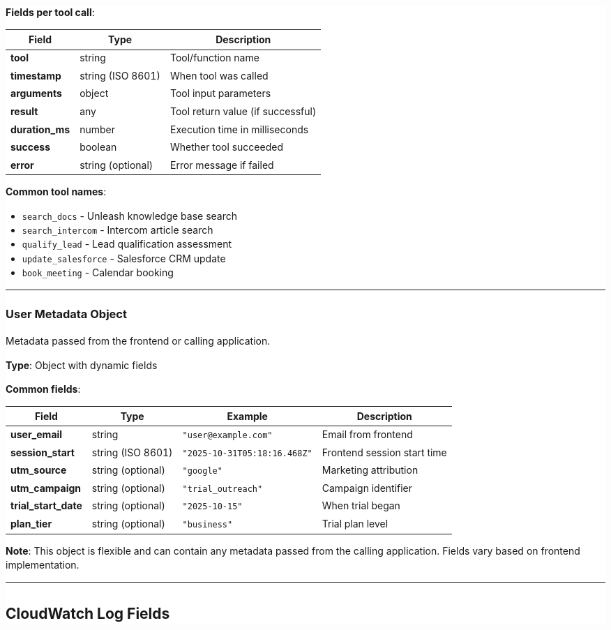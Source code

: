 **Fields per tool call**:

| Field | Type | Description |
|-------|------|-------------|
| **tool** | string | Tool/function name |
| **timestamp** | string (ISO 8601) | When tool was called |
| **arguments** | object | Tool input parameters |
| **result** | any | Tool return value (if successful) |
| **duration_ms** | number | Execution time in milliseconds |
| **success** | boolean | Whether tool succeeded |
| **error** | string (optional) | Error message if failed |

**Common tool names**:
- `search_docs` - Unleash knowledge base search
- `search_intercom` - Intercom article search
- `qualify_lead` - Lead qualification assessment
- `update_salesforce` - Salesforce CRM update
- `book_meeting` - Calendar booking

---

### User Metadata Object

Metadata passed from the frontend or calling application.

**Type**: Object with dynamic fields

**Common fields**:

| Field | Type | Example | Description |
|-------|------|---------|-------------|
| **user_email** | string | `"user@example.com"` | Email from frontend |
| **session_start** | string (ISO 8601) | `"2025-10-31T05:18:16.468Z"` | Frontend session start time |
| **utm_source** | string (optional) | `"google"` | Marketing attribution |
| **utm_campaign** | string (optional) | `"trial_outreach"` | Campaign identifier |
| **trial_start_date** | string (optional) | `"2025-10-15"` | When trial began |
| **plan_tier** | string (optional) | `"business"` | Trial plan level |

**Note**: This object is flexible and can contain any metadata passed from the calling application. Fields vary based on frontend implementation.

---

## CloudWatch Log Fields
